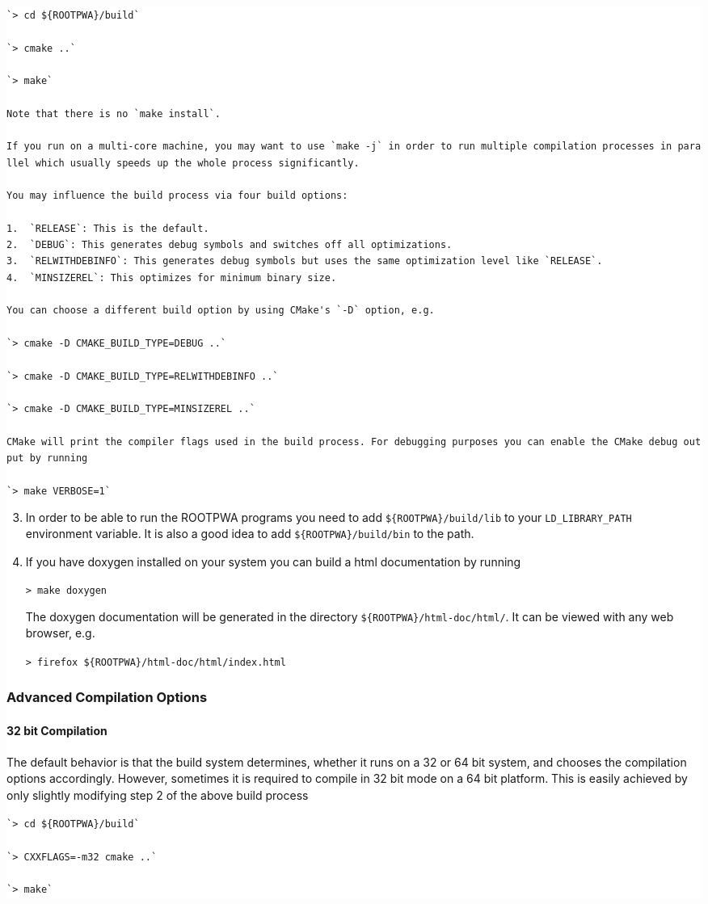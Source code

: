     `> cd ${ROOTPWA}/build`

    `> cmake ..`

    `> make`

    Note that there is no `make install`.

    If you run on a multi-core machine, you may want to use `make -j` in order to run multiple compilation processes in parallel which usually speeds up the whole process significantly.

    You may influence the build process via four build options:

    1.  `RELEASE`: This is the default.
    2.  `DEBUG`: This generates debug symbols and switches off all optimizations.
    3.  `RELWITHDEBINFO`: This generates debug symbols but uses the same optimization level like `RELEASE`.
    4.  `MINSIZEREL`: This optimizes for minimum binary size.

    You can choose a different build option by using CMake's `-D` option, e.g.

    `> cmake -D CMAKE_BUILD_TYPE=DEBUG ..`

    `> cmake -D CMAKE_BUILD_TYPE=RELWITHDEBINFO ..`

    `> cmake -D CMAKE_BUILD_TYPE=MINSIZEREL ..`

    CMake will print the compiler flags used in the build process. For debugging purposes you can enable the CMake debug output by running

    `> make VERBOSE=1`

3.  In order to be able to run the ROOTPWA programs you need to add `${ROOTPWA}/build/lib` to your `LD_LIBRARY_PATH` environment variable. It is also a good idea to add `${ROOTPWA}/build/bin` to the path.

4.  If you have doxygen installed on your system you can build a html documentation by running

    `> make doxygen`

    The doxygen documentation will be generated in the directory `${ROOTPWA}/html-doc/html/`. It can be viewed with any web browser, e.g.

    `> firefox ${ROOTPWA}/html-doc/html/index.html`


### Advanced Compilation Options ###


#### 32 bit Compilation ####

The default behavior is that the build system determines, whether it runs on a 32 or 64 bit system, and chooses the compilation options accordingly. However, sometimes it is required to compile in 32 bit mode on a 64 bit platform. This is easily achieved by only slightly modifying step 2 of the above build process

    `> cd ${ROOTPWA}/build`

    `> CXXFLAGS=-m32 cmake ..`

    `> make`
